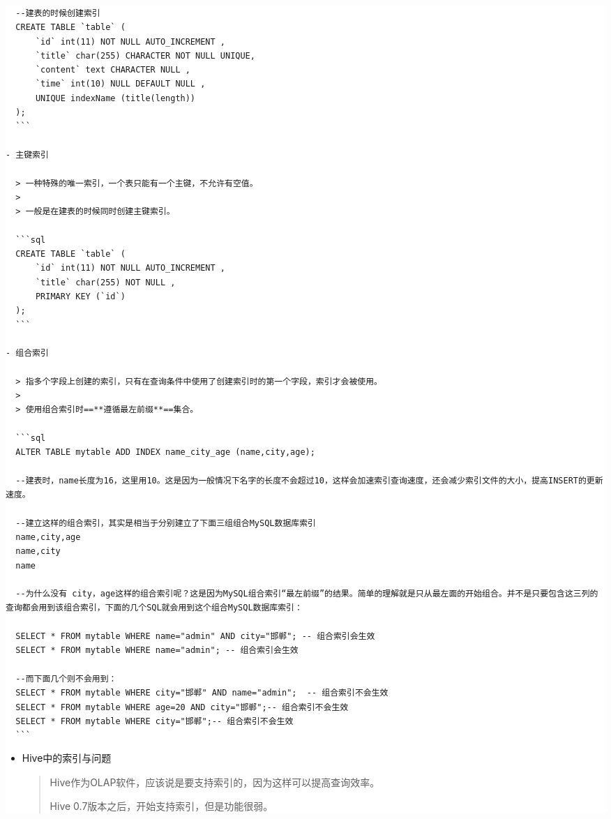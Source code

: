      --建表的时候创建索引
      CREATE TABLE `table` (
          `id` int(11) NOT NULL AUTO_INCREMENT ,
          `title` char(255) CHARACTER NOT NULL UNIQUE,
          `content` text CHARACTER NULL ,
          `time` int(10) NULL DEFAULT NULL ,
          UNIQUE indexName (title(length))
      );
      ```

    - 主键索引

      > 一种特殊的唯一索引，一个表只能有一个主键，不允许有空值。
      >
      > 一般是在建表的时候同时创建主键索引。

      ```sql
      CREATE TABLE `table` (
          `id` int(11) NOT NULL AUTO_INCREMENT ,
          `title` char(255) NOT NULL ,
          PRIMARY KEY (`id`)
      );
      ```

    - 组合索引

      > 指多个字段上创建的索引，只有在查询条件中使用了创建索引时的第一个字段，索引才会被使用。
      >
      > 使用组合索引时==**遵循最左前缀**==集合。

      ```sql
      ALTER TABLE mytable ADD INDEX name_city_age (name,city,age);
      
      --建表时，name长度为16，这里用10。这是因为一般情况下名字的长度不会超过10，这样会加速索引查询速度，还会减少索引文件的大小，提高INSERT的更新速度。
      
      --建立这样的组合索引，其实是相当于分别建立了下面三组组合MySQL数据库索引
      name,city,age
      name,city
      name 
      
      --为什么没有 city，age这样的组合索引呢？这是因为MySQL组合索引“最左前缀”的结果。简单的理解就是只从最左面的开始组合。并不是只要包含这三列的查询都会用到该组合索引，下面的几个SQL就会用到这个组合MySQL数据库索引：
      
      SELECT * FROM mytable WHERE name="admin" AND city="邯郸"; -- 组合索引会生效
      SELECT * FROM mytable WHERE name="admin"; -- 组合索引会生效
      
      --而下面几个则不会用到：
      SELECT * FROM mytable WHERE city="邯郸" AND name="admin";  -- 组合索引不会生效
      SELECT * FROM mytable WHERE age=20 AND city="邯郸";-- 组合索引不会生效
      SELECT * FROM mytable WHERE city="邯郸";-- 组合索引不会生效
      ```
  
- Hive中的索引与问题

  > Hive作为OLAP软件，应该说是要支持索引的，因为这样可以提高查询效率。
  >
  > Hive 0.7版本之后，开始支持索引，但是功能很弱。
